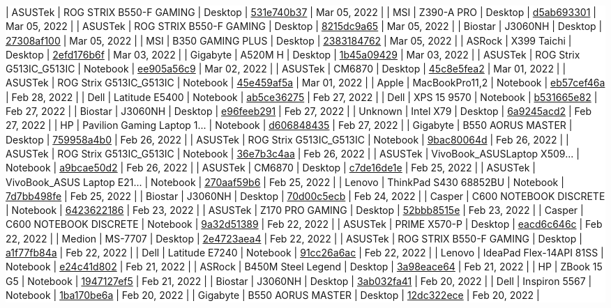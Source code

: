 | ASUSTek       | ROG STRIX B550-F GAMING     | Desktop     | [531e740b37](https://linux-hardware.org/?probe=531e740b37) | Mar 05, 2022 |
| MSI           | Z390-A PRO                  | Desktop     | [d5ab693301](https://linux-hardware.org/?probe=d5ab693301) | Mar 05, 2022 |
| ASUSTek       | ROG STRIX B550-F GAMING     | Desktop     | [8215dc9a65](https://linux-hardware.org/?probe=8215dc9a65) | Mar 05, 2022 |
| Biostar       | J3060NH                     | Desktop     | [27308af100](https://linux-hardware.org/?probe=27308af100) | Mar 05, 2022 |
| MSI           | B350 GAMING PLUS            | Desktop     | [2383184762](https://linux-hardware.org/?probe=2383184762) | Mar 05, 2022 |
| ASRock        | X399 Taichi                 | Desktop     | [2efd176b6f](https://linux-hardware.org/?probe=2efd176b6f) | Mar 03, 2022 |
| Gigabyte      | A520M H                     | Desktop     | [1b45a09429](https://linux-hardware.org/?probe=1b45a09429) | Mar 03, 2022 |
| ASUSTek       | ROG Strix G513IC_G513IC     | Notebook    | [ee905a56c9](https://linux-hardware.org/?probe=ee905a56c9) | Mar 02, 2022 |
| ASUSTek       | CM6870                      | Desktop     | [45c8e5fea2](https://linux-hardware.org/?probe=45c8e5fea2) | Mar 01, 2022 |
| ASUSTek       | ROG Strix G513IC_G513IC     | Notebook    | [45e459af5a](https://linux-hardware.org/?probe=45e459af5a) | Mar 01, 2022 |
| Apple         | MacBookPro11,2              | Notebook    | [eb57cef46a](https://linux-hardware.org/?probe=eb57cef46a) | Feb 28, 2022 |
| Dell          | Latitude E5400              | Notebook    | [ab5ce36275](https://linux-hardware.org/?probe=ab5ce36275) | Feb 27, 2022 |
| Dell          | XPS 15 9570                 | Notebook    | [b531665e82](https://linux-hardware.org/?probe=b531665e82) | Feb 27, 2022 |
| Biostar       | J3060NH                     | Desktop     | [e96feeb291](https://linux-hardware.org/?probe=e96feeb291) | Feb 27, 2022 |
| Unknown       | Intel X79                   | Desktop     | [6a9245acd2](https://linux-hardware.org/?probe=6a9245acd2) | Feb 27, 2022 |
| HP            | Pavilion Gaming Laptop 1... | Notebook    | [d606848435](https://linux-hardware.org/?probe=d606848435) | Feb 27, 2022 |
| Gigabyte      | B550 AORUS MASTER           | Desktop     | [759958a4b0](https://linux-hardware.org/?probe=759958a4b0) | Feb 26, 2022 |
| ASUSTek       | ROG Strix G513IC_G513IC     | Notebook    | [9bac80064d](https://linux-hardware.org/?probe=9bac80064d) | Feb 26, 2022 |
| ASUSTek       | ROG Strix G513IC_G513IC     | Notebook    | [36e7b3c4aa](https://linux-hardware.org/?probe=36e7b3c4aa) | Feb 26, 2022 |
| ASUSTek       | VivoBook_ASUSLaptop X509... | Notebook    | [a9bcae50d2](https://linux-hardware.org/?probe=a9bcae50d2) | Feb 26, 2022 |
| ASUSTek       | CM6870                      | Desktop     | [c7de16de1e](https://linux-hardware.org/?probe=c7de16de1e) | Feb 25, 2022 |
| ASUSTek       | VivoBook_ASUS Laptop E21... | Notebook    | [270aaf59b6](https://linux-hardware.org/?probe=270aaf59b6) | Feb 25, 2022 |
| Lenovo        | ThinkPad S430 68852BU       | Notebook    | [7d7bb498fe](https://linux-hardware.org/?probe=7d7bb498fe) | Feb 25, 2022 |
| Biostar       | J3060NH                     | Desktop     | [70d00c5ecb](https://linux-hardware.org/?probe=70d00c5ecb) | Feb 24, 2022 |
| Casper        | C600 NOTEBOOK DISCRETE      | Notebook    | [6423622186](https://linux-hardware.org/?probe=6423622186) | Feb 23, 2022 |
| ASUSTek       | Z170 PRO GAMING             | Desktop     | [52bbb8515e](https://linux-hardware.org/?probe=52bbb8515e) | Feb 23, 2022 |
| Casper        | C600 NOTEBOOK DISCRETE      | Notebook    | [9a32d51389](https://linux-hardware.org/?probe=9a32d51389) | Feb 22, 2022 |
| ASUSTek       | PRIME X570-P                | Desktop     | [eacd6c646c](https://linux-hardware.org/?probe=eacd6c646c) | Feb 22, 2022 |
| Medion        | MS-7707                     | Desktop     | [2e4723aea4](https://linux-hardware.org/?probe=2e4723aea4) | Feb 22, 2022 |
| ASUSTek       | ROG STRIX B550-F GAMING     | Desktop     | [a1f77fb84a](https://linux-hardware.org/?probe=a1f77fb84a) | Feb 22, 2022 |
| Dell          | Latitude E7240              | Notebook    | [91cc26a6ac](https://linux-hardware.org/?probe=91cc26a6ac) | Feb 22, 2022 |
| Lenovo        | IdeaPad Flex-14API 81SS     | Notebook    | [e24c41d802](https://linux-hardware.org/?probe=e24c41d802) | Feb 21, 2022 |
| ASRock        | B450M Steel Legend          | Desktop     | [3a98eace64](https://linux-hardware.org/?probe=3a98eace64) | Feb 21, 2022 |
| HP            | ZBook 15 G5                 | Notebook    | [1947127ef5](https://linux-hardware.org/?probe=1947127ef5) | Feb 21, 2022 |
| Biostar       | J3060NH                     | Desktop     | [3ab032fa41](https://linux-hardware.org/?probe=3ab032fa41) | Feb 20, 2022 |
| Dell          | Inspiron 5567               | Notebook    | [1ba170be6a](https://linux-hardware.org/?probe=1ba170be6a) | Feb 20, 2022 |
| Gigabyte      | B550 AORUS MASTER           | Desktop     | [12dc322ece](https://linux-hardware.org/?probe=12dc322ece) | Feb 20, 2022 |